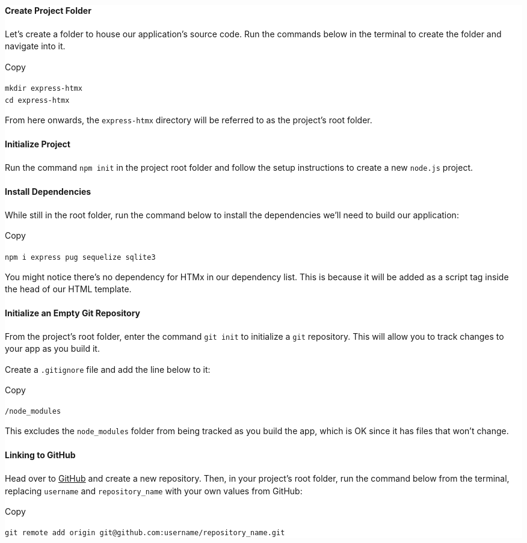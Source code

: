 #### Create Project Folder

Let’s create a folder to house our application’s source code. Run the commands below in the terminal to create the folder and navigate into it.

Copy

```
mkdir express-htmx
cd express-htmx
```

From here onwards, the `express-htmx` directory will be referred to as the project’s root folder.

#### Initialize Project

Run the command `npm init` in the project root folder and follow the setup instructions to create a new `node.js` project.

#### Install Dependencies

While still in the root folder, run the command below to install the dependencies we’ll need to build our application:

Copy

```
npm i express pug sequelize sqlite3
```

You might notice there’s no dependency for HTMx in our dependency list. This is because it will be added as a script tag inside the head of our HTML template.

#### Initialize an Empty Git Repository

From the project’s root folder, enter the command `git init` to initialize a `git` repository. This will allow you to track changes to your app as you build it.

Create a `.gitignore` file and add the line below to it:

Copy

```
/node_modules
```

This excludes the `node_modules` folder from being tracked as you build the app, which is OK since it has files that won’t change.

#### Linking to GitHub

Head over to [GitHub](https://github.com/) and create a new repository. Then, in your project’s root folder, run the command below from the terminal, replacing `username` and `repository_name` with your own values from GitHub:

Copy

```
git remote add origin git@github.com:username/repository_name.git
```
